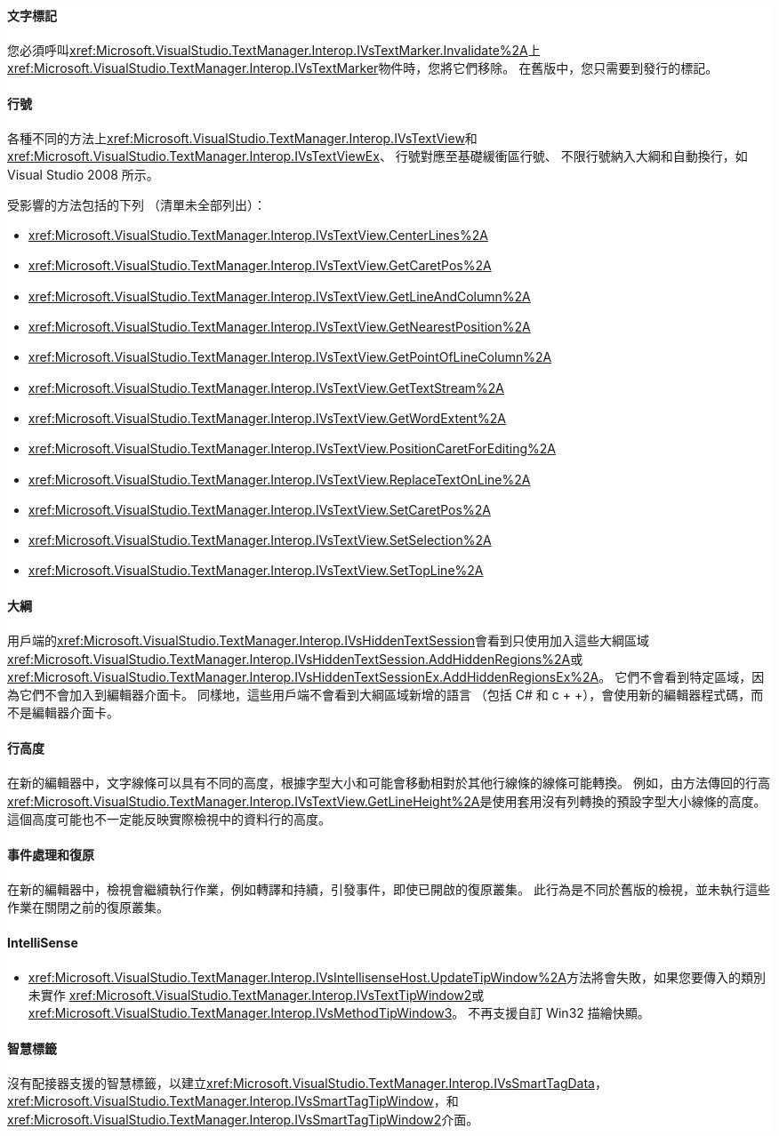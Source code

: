 #### <a name="text-markers"></a>文字標記  
 您必須呼叫<xref:Microsoft.VisualStudio.TextManager.Interop.IVsTextMarker.Invalidate%2A>上<xref:Microsoft.VisualStudio.TextManager.Interop.IVsTextMarker>物件時，您將它們移除。 在舊版中，您只需要到發行的標記。  
  
#### <a name="line-numbers"></a>行號  
 各種不同的方法上<xref:Microsoft.VisualStudio.TextManager.Interop.IVsTextView>和<xref:Microsoft.VisualStudio.TextManager.Interop.IVsTextViewEx>、 行號對應至基礎緩衝區行號、 不限行號納入大綱和自動換行，如 Visual Studio 2008 所示。  
  
 受影響的方法包括的下列 （清單未全部列出）：  
  
-   <xref:Microsoft.VisualStudio.TextManager.Interop.IVsTextView.CenterLines%2A>  
  
-   <xref:Microsoft.VisualStudio.TextManager.Interop.IVsTextView.GetCaretPos%2A>  
  
-   <xref:Microsoft.VisualStudio.TextManager.Interop.IVsTextView.GetLineAndColumn%2A>  
  
-   <xref:Microsoft.VisualStudio.TextManager.Interop.IVsTextView.GetNearestPosition%2A>  
  
-   <xref:Microsoft.VisualStudio.TextManager.Interop.IVsTextView.GetPointOfLineColumn%2A>  
  
-   <xref:Microsoft.VisualStudio.TextManager.Interop.IVsTextView.GetTextStream%2A>  
  
-   <xref:Microsoft.VisualStudio.TextManager.Interop.IVsTextView.GetWordExtent%2A>  
  
-   <xref:Microsoft.VisualStudio.TextManager.Interop.IVsTextView.PositionCaretForEditing%2A>  
  
-   <xref:Microsoft.VisualStudio.TextManager.Interop.IVsTextView.ReplaceTextOnLine%2A>  
  
-   <xref:Microsoft.VisualStudio.TextManager.Interop.IVsTextView.SetCaretPos%2A>  
  
-   <xref:Microsoft.VisualStudio.TextManager.Interop.IVsTextView.SetSelection%2A>  
  
-   <xref:Microsoft.VisualStudio.TextManager.Interop.IVsTextView.SetTopLine%2A>  
  
#### <a name="outlining"></a>大綱  
 用戶端的<xref:Microsoft.VisualStudio.TextManager.Interop.IVsHiddenTextSession>會看到只使用加入這些大綱區域<xref:Microsoft.VisualStudio.TextManager.Interop.IVsHiddenTextSession.AddHiddenRegions%2A>或<xref:Microsoft.VisualStudio.TextManager.Interop.IVsHiddenTextSessionEx.AddHiddenRegionsEx%2A>。 它們不會看到特定區域，因為它們不會加入到編輯器介面卡。 同樣地，這些用戶端不會看到大綱區域新增的語言 （包括 C# 和 c + +），會使用新的編輯器程式碼，而不是編輯器介面卡。  
  
#### <a name="line-heights"></a>行高度  
 在新的編輯器中，文字線條可以具有不同的高度，根據字型大小和可能會移動相對於其他行線條的線條可能轉換。 例如，由方法傳回的行高<xref:Microsoft.VisualStudio.TextManager.Interop.IVsTextView.GetLineHeight%2A>是使用套用沒有列轉換的預設字型大小線條的高度。 這個高度可能也不一定能反映實際檢視中的資料行的高度。  
  
#### <a name="eventing-and-undo"></a>事件處理和復原  
 在新的編輯器中，檢視會繼續執行作業，例如轉譯和持續，引發事件，即使已開啟的復原叢集。 此行為是不同於舊版的檢視，並未執行這些作業在關閉之前的復原叢集。  
  
#### <a name="intellisense"></a>IntelliSense  
  
-   <xref:Microsoft.VisualStudio.TextManager.Interop.IVsIntellisenseHost.UpdateTipWindow%2A>方法將會失敗，如果您要傳入的類別未實作 <xref:Microsoft.VisualStudio.TextManager.Interop.IVsTextTipWindow2>或<xref:Microsoft.VisualStudio.TextManager.Interop.IVsMethodTipWindow3>。 不再支援自訂 Win32 描繪快顯。  
  
#### <a name="smarttags"></a>智慧標籤  
 沒有配接器支援的智慧標籤，以建立<xref:Microsoft.VisualStudio.TextManager.Interop.IVsSmartTagData>， <xref:Microsoft.VisualStudio.TextManager.Interop.IVsSmartTagTipWindow>，和<xref:Microsoft.VisualStudio.TextManager.Interop.IVsSmartTagTipWindow2>介面。  
  